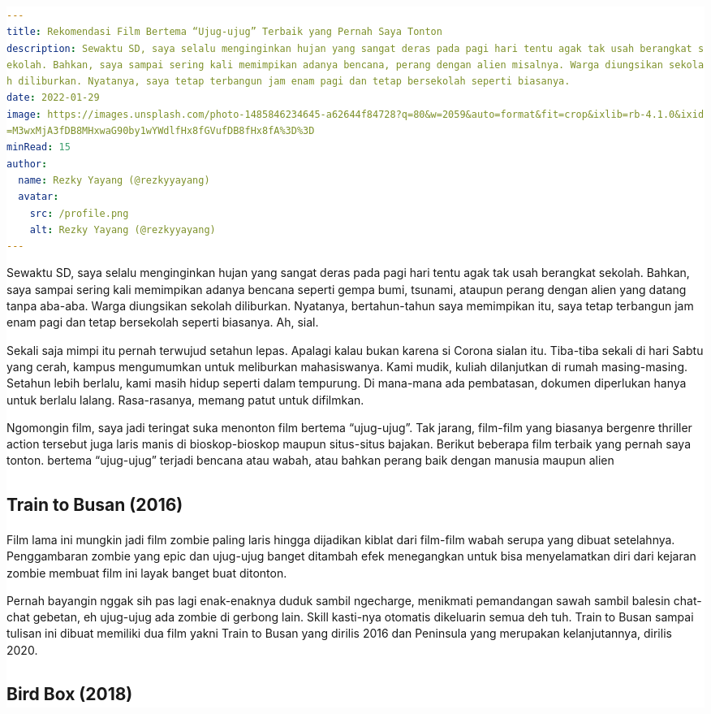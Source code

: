 ```yaml
---
title: Rekomendasi Film Bertema “Ujug-ujug” Terbaik yang Pernah Saya Tonton
description: Sewaktu SD, saya selalu menginginkan hujan yang sangat deras pada pagi hari tentu agak tak usah berangkat sekolah. Bahkan, saya sampai sering kali memimpikan adanya bencana, perang dengan alien misalnya. Warga diungsikan sekolah diliburkan. Nyatanya, saya tetap terbangun jam enam pagi dan tetap bersekolah seperti biasanya.
date: 2022-01-29
image: https://images.unsplash.com/photo-1485846234645-a62644f84728?q=80&w=2059&auto=format&fit=crop&ixlib=rb-4.1.0&ixid=M3wxMjA3fDB8MHxwaG90by1wYWdlfHx8fGVufDB8fHx8fA%3D%3D
minRead: 15
author:
  name: Rezky Yayang (@rezkyyayang)
  avatar:
    src: /profile.png
    alt: Rezky Yayang (@rezkyyayang)
---
```


Sewaktu SD, saya selalu menginginkan hujan yang sangat deras pada pagi hari tentu agak tak usah berangkat sekolah. Bahkan, saya sampai sering kali memimpikan adanya bencana seperti gempa bumi, tsunami, ataupun perang dengan alien yang datang tanpa aba-aba. Warga diungsikan sekolah diliburkan. Nyatanya, bertahun-tahun saya memimpikan itu, saya tetap terbangun jam enam pagi dan tetap bersekolah seperti biasanya. Ah, sial.

Sekali saja mimpi itu pernah terwujud setahun lepas. Apalagi kalau bukan karena si Corona sialan itu. Tiba-tiba sekali di hari Sabtu yang cerah, kampus mengumumkan untuk meliburkan mahasiswanya. Kami mudik, kuliah dilanjutkan di rumah masing-masing. Setahun lebih berlalu, kami masih hidup seperti dalam tempurung. Di mana-mana ada pembatasan, dokumen diperlukan hanya untuk berlalu lalang. Rasa-rasanya, memang patut untuk difilmkan.

Ngomongin film, saya jadi teringat suka menonton film bertema “ujug-ujug”. Tak jarang, film-film yang biasanya bergenre thriller action tersebut juga laris manis di bioskop-bioskop maupun situs-situs bajakan. Berikut beberapa film terbaik yang pernah saya tonton. bertema “ujug-ujug” terjadi bencana atau wabah, atau bahkan perang baik dengan manusia maupun alien

## Train to Busan (2016)

Film lama ini mungkin jadi film zombie paling laris hingga dijadikan kiblat dari film-film wabah serupa yang dibuat setelahnya. Penggambaran zombie yang epic dan ujug-ujug banget ditambah efek menegangkan untuk bisa menyelamatkan diri dari kejaran zombie membuat film ini layak banget buat ditonton.

Pernah bayangin nggak sih pas lagi enak-enaknya duduk sambil ngecharge, menikmati pemandangan sawah sambil balesin chat-chat gebetan, eh ujug-ujug ada zombie di gerbong lain. Skill kasti-nya otomatis dikeluarin semua deh tuh. Train to Busan sampai tulisan ini dibuat memiliki dua film yakni Train to Busan yang dirilis 2016 dan Peninsula yang merupakan kelanjutannya, dirilis 2020.

<iframe width="560" height="315" src="https://www.youtube.com/embed/1ovgxN2VWNc?si=DRkI-sb-LPVlhmwj" title="YouTube video player" frameborder="0" allow="accelerometer; autoplay; clipboard-write; encrypted-media; gyroscope; picture-in-picture; web-share" referrerpolicy="strict-origin-when-cross-origin" allowfullscreen></iframe>

## Bird Box (2018)
